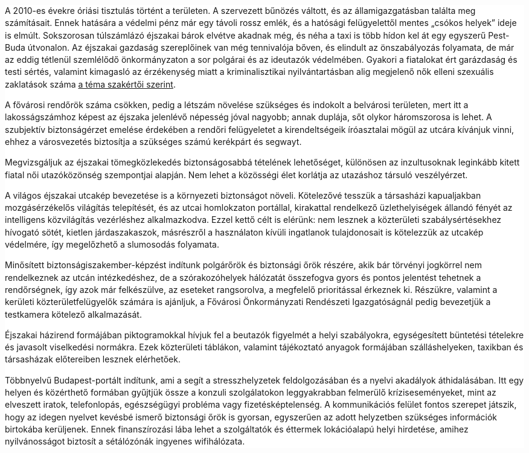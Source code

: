 A 2010-es évekre óriási tisztulás történt a területen. A szervezett bűnözés váltott, és az államigazgatásban találta meg
számításait. Ennek hatására a védelmi pénz már egy távoli
rossz emlék, és a hatósági felügyelettől mentes „csókos
helyek” ideje is elmúlt. Sokszorosan túlszámlázó éjszakai
bárok elvétve akadnak még, és néha a taxi is több hídon
kel át egy egyszerű Pest-Buda útvonalon. Az éjszakai gazdaság szereplőinek van még tennivalója bőven, és elindult
az önszabályozás folyamata, de már az eddig tétlenül szemlélődő önkormányzaton a sor polgárai és az ideutazók védelmében. Gyakori a fiatalokat ért garázdaság és testi sértés,
valamint kimagasló az érzékenység miatt a kriminalisztikai
nyilvántartásban alig megjelenő nők elleni szexuális zaklatások száma [a téma szakértői szerint](https://feminfo.444.hu/2014/04/15/a-zaklatas-mindennapos
).

A fővárosi rendőrök száma csökken, pedig a létszám növelése
szükséges és indokolt a belvárosi területen, mert itt a lakosságszámhoz képest az éjszaka jelenlévő népesség jóval nagyobb;
annak duplája, sőt olykor háromszorosa is lehet. A szubjektív
biztonságérzet emelése érdekében a rendőri felügyeletet a kirendeltségeik íróasztalai mögül az utcára kívánjuk vinni, ehhez a
városvezetés biztosítja a szükséges számú kerékpárt és segwayt.

Megvizsgáljuk az éjszakai tömegközlekedés biztonságosabbá
tételének lehetőséget, különösen az inzultusoknak leginkább
kitett fiatal női utazóközönség szempontjai alapján. Nem lehet
a közösségi élet korlátja az utazáshoz társuló veszélyérzet.

A világos éjszakai utcakép bevezetése is a környezeti biztonságot növeli. Kötelezővé tesszük a társasházi kapualjakban mozgásérzékelős világítás telepítését, és az utcai homlokzaton portállal, kirakattal rendelkező üzlethelyiségek állandó fényét az
intelligens közvilágítás vezérléshez alkalmazkodva. Ezzel kettő
célt is elérünk: nem lesznek a közterületi szabálysértésekhez
hívogató sötét, kietlen járdaszakaszok, másrészről a használaton kívüli ingatlanok tulajdonosait is kötelezzük az utcakép
védelmére, így megelőzhető a slumosodás folyamata.

Minősített biztonságiszakember-képzést indítunk polgárőrök és
biztonsági őrök részére, akik bár törvényi jogkörrel nem rendelkeznek az utcán intézkedéshez, de a szórakozóhelyek hálózatát
összefogva gyors és pontos jelentést tehetnek a rendőrségnek,
így azok már felkészülve, az eseteket rangsorolva, a megfelelő
prioritással érkeznek ki. Részükre, valamint a kerületi közterületfelügyelők számára is ajánljuk, a Fővárosi Önkormányzati
Rendészeti Igazgatóságnál pedig bevezetjük a testkamera kötelező alkalmazását.

Éjszakai házirend formájában piktogramokkal hívjuk fel a beutazók figyelmét a helyi szabályokra, egységesített büntetési
tételekre és javasolt viselkedési normákra. Ezek közterületi táblákon, valamint tájékoztató anyagok formájában szálláshelyeken, taxikban és társasházak előtereiben lesznek elérhetőek.

Többnyelvű Budapest-portált indítunk, ami a segít a stresszhelyzetek feldolgozásában és a nyelvi akadályok áthidalásában.
Itt egy helyen és közérthető formában gyűjtjük össze a konzuli
szolgálatokon leggyakrabban felmerülő kríziseseményeket,
mint az elveszett iratok, telefonlopás, egészségügyi probléma
vagy fizetésképtelenség. A kommunikációs felület fontos szerepet játszik, hogy az idegen nyelvet kevésbé ismerő biztonsági
őrök is gyorsan, egyszerűen az adott helyzetben szükséges információk birtokába kerüljenek. Ennek finanszírozási lába lehet a
szolgáltatók és éttermek lokációalapú helyi hirdetése, amihez
nyilvánosságot biztosít a sétálózónák ingyenes wifihálózata.
